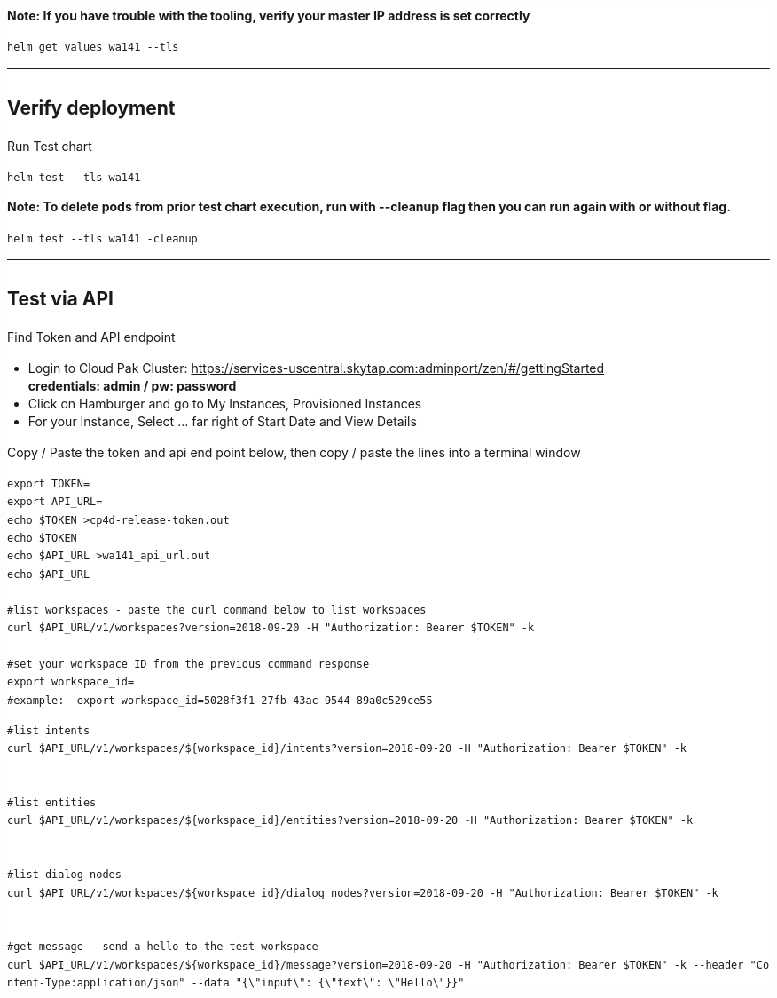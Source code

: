 **Note: If you have trouble with the tooling, verify your master IP address is set correctly**
```
helm get values wa141 --tls
```
_________________________________________________________

## Verify deployment

Run Test chart
```
helm test --tls wa141
```


**Note:  To delete pods from prior test chart execution, run with  --cleanup flag then you can run again with or without flag.**
```
helm test --tls wa141 -cleanup
```
_________________________________________________________

## Test via API

Find Token and API endpoint
* Login to Cloud Pak Cluster:  https://services-uscentral.skytap.com:adminport/zen/#/gettingStarted   
**credentials:  admin / pw: password**
* Click on Hamburger and go to My Instances, Provisioned Instances
* For your Instance, Select ... far right of Start Date  and View Details

Copy / Paste the token and api end point below, then copy / paste the lines into a terminal window
```
export TOKEN=
export API_URL=
echo $TOKEN >cp4d-release-token.out
echo $TOKEN
echo $API_URL >wa141_api_url.out
echo $API_URL
 
#list workspaces - paste the curl command below to list workspaces
curl $API_URL/v1/workspaces?version=2018-09-20 -H "Authorization: Bearer $TOKEN" -k

#set your workspace ID from the previous command response
export workspace_id=
#example:  export workspace_id=5028f3f1-27fb-43ac-9544-89a0c529ce55
```

```
#list intents
curl $API_URL/v1/workspaces/${workspace_id}/intents?version=2018-09-20 -H "Authorization: Bearer $TOKEN" -k


#list entities
curl $API_URL/v1/workspaces/${workspace_id}/entities?version=2018-09-20 -H "Authorization: Bearer $TOKEN" -k


#list dialog nodes
curl $API_URL/v1/workspaces/${workspace_id}/dialog_nodes?version=2018-09-20 -H "Authorization: Bearer $TOKEN" -k


#get message - send a hello to the test workspace
curl $API_URL/v1/workspaces/${workspace_id}/message?version=2018-09-20 -H "Authorization: Bearer $TOKEN" -k --header "Content-Type:application/json" --data "{\"input\": {\"text\": \"Hello\"}}"

```